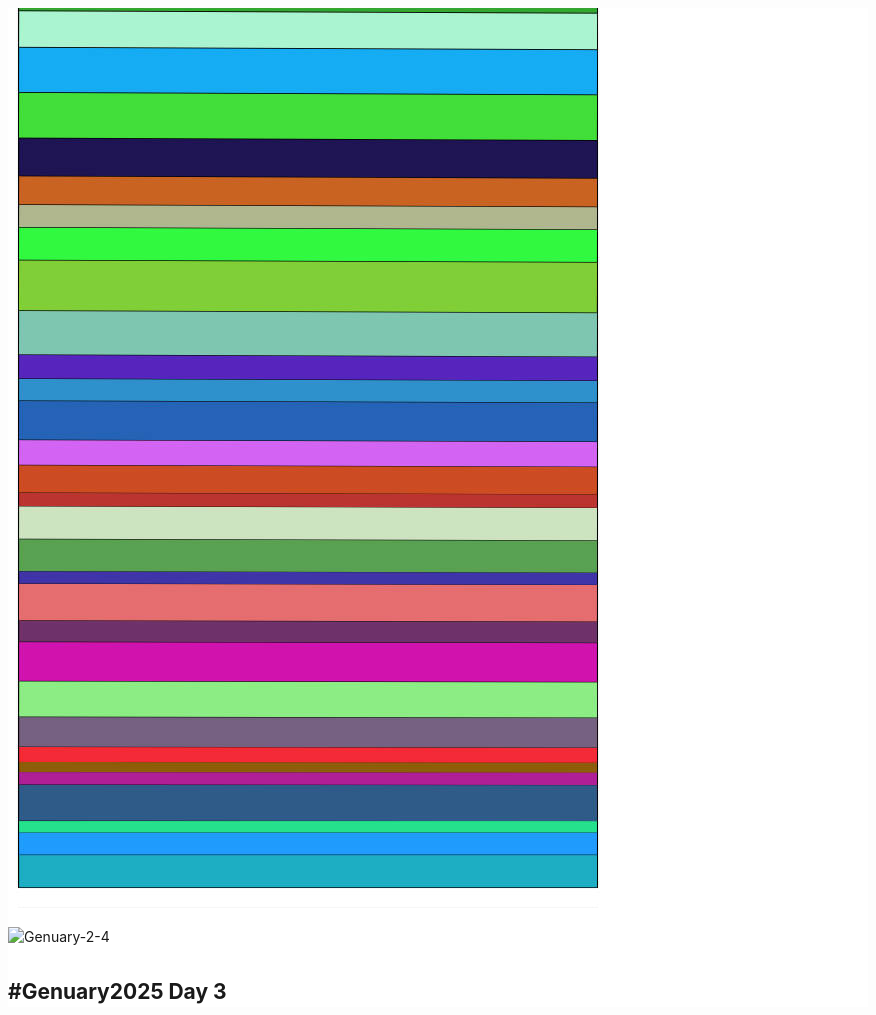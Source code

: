 ![Genuary-2-2](/assets/Genuary2025/pics/jan02-2.jpg)

![Genuary-2-4](/assets/Genuary2025/pics/jan02-4.gif)

## \#Genuary2025 Day 3
